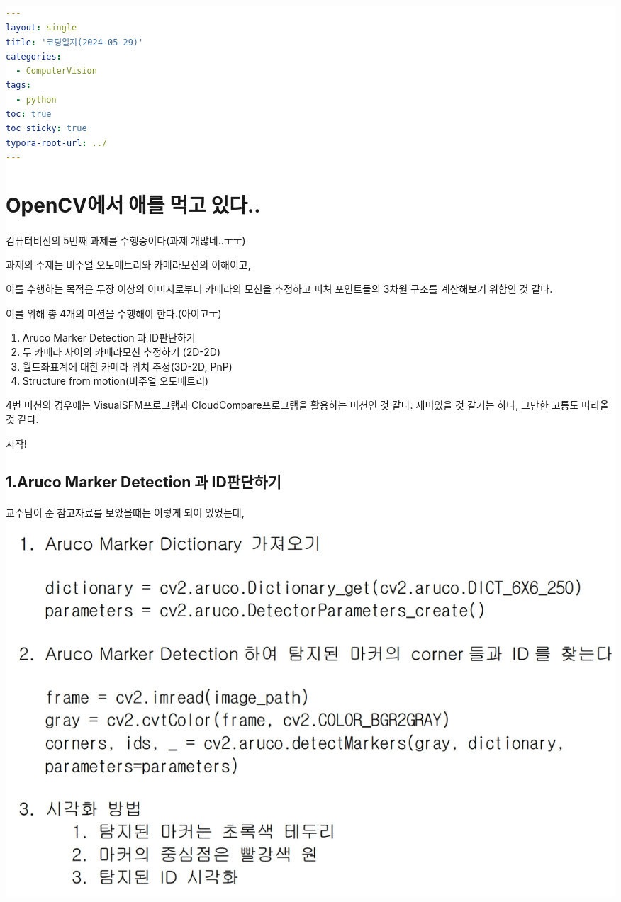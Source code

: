```yaml
---
layout: single
title: '코딩일지(2024-05-29)'
categories:
  - ComputerVision
tags:
  - python
toc: true
toc_sticky: true
typora-root-url: ../
---
```



# OpenCV에서 애를 먹고 있다..

컴퓨터비전의 5번째 과제를 수행중이다(과제 개많네..ㅜㅜ)

과제의 주제는 비주얼 오도메트리와 카메라모션의 이해이고,

이를 수행하는 목적은 두장 이상의 이미지로부터 카메라의 모션을 추정하고 피쳐 포인트들의 3차원 구조를 계산해보기 위함인 것 같다.

이를 위해 총 4개의 미션을 수행해야 한다.(아이고ㅜ)

1. Aruco Marker Detection 과  ID판단하기
2. 두 카메라 사이의 카메라모션 추정하기 (2D-2D)
3. 월드좌표계에 대한 카메라 위치 추정(3D-2D, PnP)
4. Structure from motion(비주얼 오도메트리)

4번 미션의 경우에는 VisualSFM프로그램과 CloudCompare프로그램을 활용하는 미션인 것 같다. 재미있을 것 같기는 하나, 그만한 고통도 따라올것 같다.

시작!



## 1.Aruco Marker Detection 과  ID판단하기

교수님이 준 참고자료를 보았을떄는 이렇게 되어 있었는데,

![brave_mn7CXNM6BK](/images/2024-05-29-codinglog(130)/brave_mn7CXNM6BK.webp)